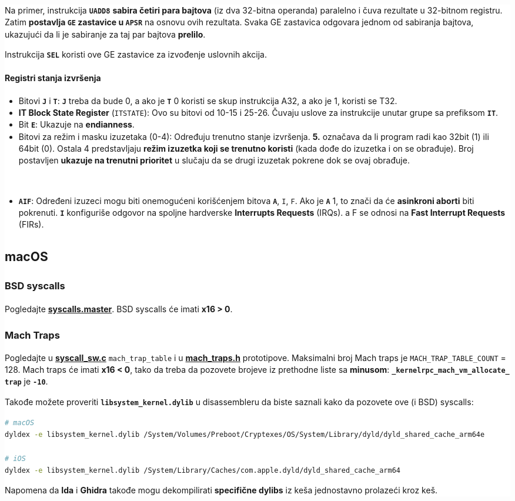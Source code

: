 Na primer, instrukcija **`UADD8`** **sabira četiri para bajtova** (iz dva 32-bitna operanda) paralelno i čuva rezultate u 32-bitnom registru. Zatim **postavlja `GE` zastavice u `APSR`** na osnovu ovih rezultata. Svaka GE zastavica odgovara jednom od sabiranja bajtova, ukazujući da li je sabiranje za taj par bajtova **prelilo**.

Instrukcija **`SEL`** koristi ove GE zastavice za izvođenje uslovnih akcija.

#### Registri stanja izvršenja

- Bitovi **`J`** i **`T`**: **`J`** treba da bude 0, a ako je **`T`** 0 koristi se skup instrukcija A32, a ako je 1, koristi se T32.
- **IT Block State Register** (`ITSTATE`): Ovo su bitovi od 10-15 i 25-26. Čuvaju uslove za instrukcije unutar grupe sa prefiksom **`IT`**.
- Bit **`E`**: Ukazuje na **endianness**.
- Bitovi za režim i masku izuzetaka (0-4): Određuju trenutno stanje izvršenja. **5.** označava da li program radi kao 32bit (1) ili 64bit (0). Ostala 4 predstavljaju **režim izuzetka koji se trenutno koristi** (kada dođe do izuzetka i on se obrađuje). Broj postavljen **ukazuje na trenutni prioritet** u slučaju da se drugi izuzetak pokrene dok se ovaj obrađuje.

<figure><img src="../../../images/image (1200).png" alt=""><figcaption></figcaption></figure>

- **`AIF`**: Određeni izuzeci mogu biti onemogućeni korišćenjem bitova **`A`**, `I`, `F`. Ako je **`A`** 1, to znači da će **asinkroni aborti** biti pokrenuti. **`I`** konfiguriše odgovor na spoljne hardverske **Interrupts Requests** (IRQs). a F se odnosi na **Fast Interrupt Requests** (FIRs).

## macOS

### BSD syscalls

Pogledajte [**syscalls.master**](https://opensource.apple.com/source/xnu/xnu-1504.3.12/bsd/kern/syscalls.master). BSD syscalls će imati **x16 > 0**.

### Mach Traps

Pogledajte u [**syscall_sw.c**](https://opensource.apple.com/source/xnu/xnu-3789.1.32/osfmk/kern/syscall_sw.c.auto.html) `mach_trap_table` i u [**mach_traps.h**](https://opensource.apple.com/source/xnu/xnu-3789.1.32/osfmk/mach/mach_traps.h) prototipove. Maksimalni broj Mach traps je `MACH_TRAP_TABLE_COUNT` = 128. Mach traps će imati **x16 < 0**, tako da treba da pozovete brojeve iz prethodne liste sa **minusom**: **`_kernelrpc_mach_vm_allocate_trap`** je **`-10`**.

Takođe možete proveriti **`libsystem_kernel.dylib`** u disassembleru da biste saznali kako da pozovete ove (i BSD) syscalls:
```bash
# macOS
dyldex -e libsystem_kernel.dylib /System/Volumes/Preboot/Cryptexes/OS/System/Library/dyld/dyld_shared_cache_arm64e

# iOS
dyldex -e libsystem_kernel.dylib /System/Library/Caches/com.apple.dyld/dyld_shared_cache_arm64
```
Napomena da **Ida** i **Ghidra** takođe mogu dekompilirati **specifične dylibs** iz keša jednostavno prolazeći kroz keš.
